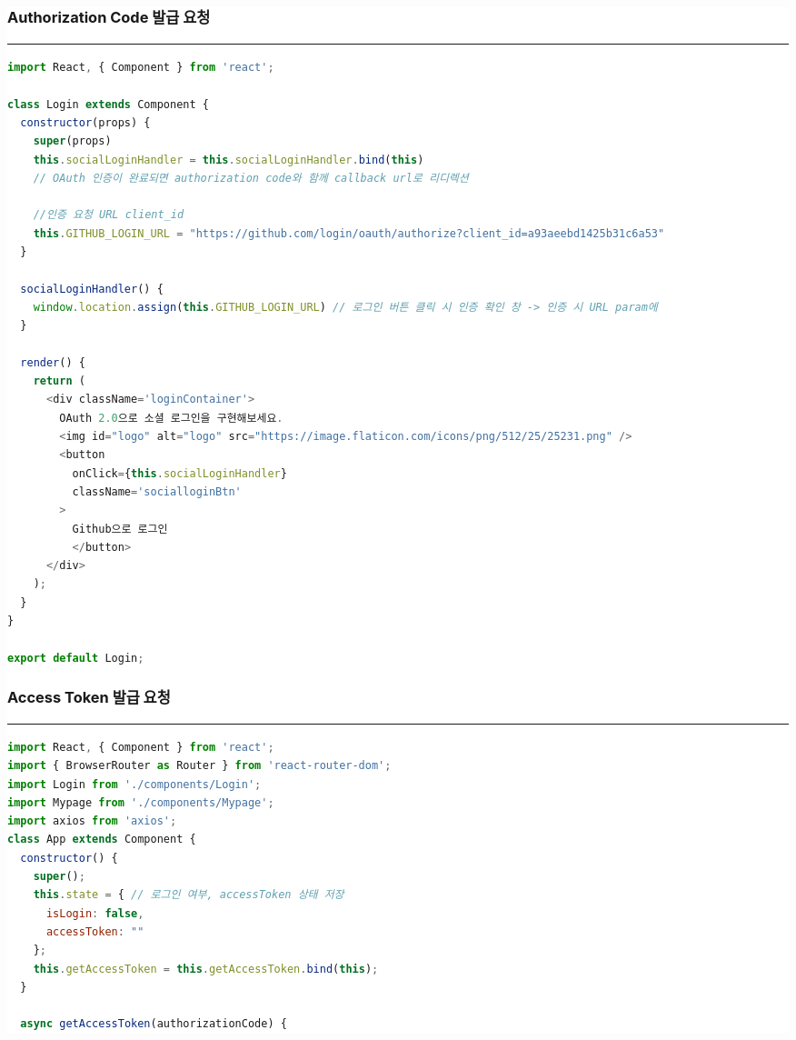 
### Authorization Code 발급 요청

----------

```js
import React, { Component } from 'react';

class Login extends Component {
  constructor(props) {
    super(props)
    this.socialLoginHandler = this.socialLoginHandler.bind(this)
    // OAuth 인증이 완료되면 authorization code와 함께 callback url로 리디렉션

    //인증 요청 URL client_id
    this.GITHUB_LOGIN_URL = "https://github.com/login/oauth/authorize?client_id=a93aeebd1425b31c6a53"
  }

  socialLoginHandler() {
    window.location.assign(this.GITHUB_LOGIN_URL) // 로그인 버튼 클릭 시 인증 확인 창 -> 인증 시 URL param에 
  }

  render() {
    return (
      <div className='loginContainer'>
        OAuth 2.0으로 소셜 로그인을 구현해보세요.
        <img id="logo" alt="logo" src="https://image.flaticon.com/icons/png/512/25/25231.png" />
        <button
          onClick={this.socialLoginHandler}
          className='socialloginBtn'
        >
          Github으로 로그인
          </button>
      </div>
    );
  }
}

export default Login;

```



### Access Token 발급 요청

----------

```js
import React, { Component } from 'react';
import { BrowserRouter as Router } from 'react-router-dom';
import Login from './components/Login';
import Mypage from './components/Mypage';
import axios from 'axios';
class App extends Component {
  constructor() {
    super();
    this.state = { // 로그인 여부, accessToken 상태 저장
      isLogin: false,
      accessToken: ""
    };
    this.getAccessToken = this.getAccessToken.bind(this);
  }

  async getAccessToken(authorizationCode) {
```